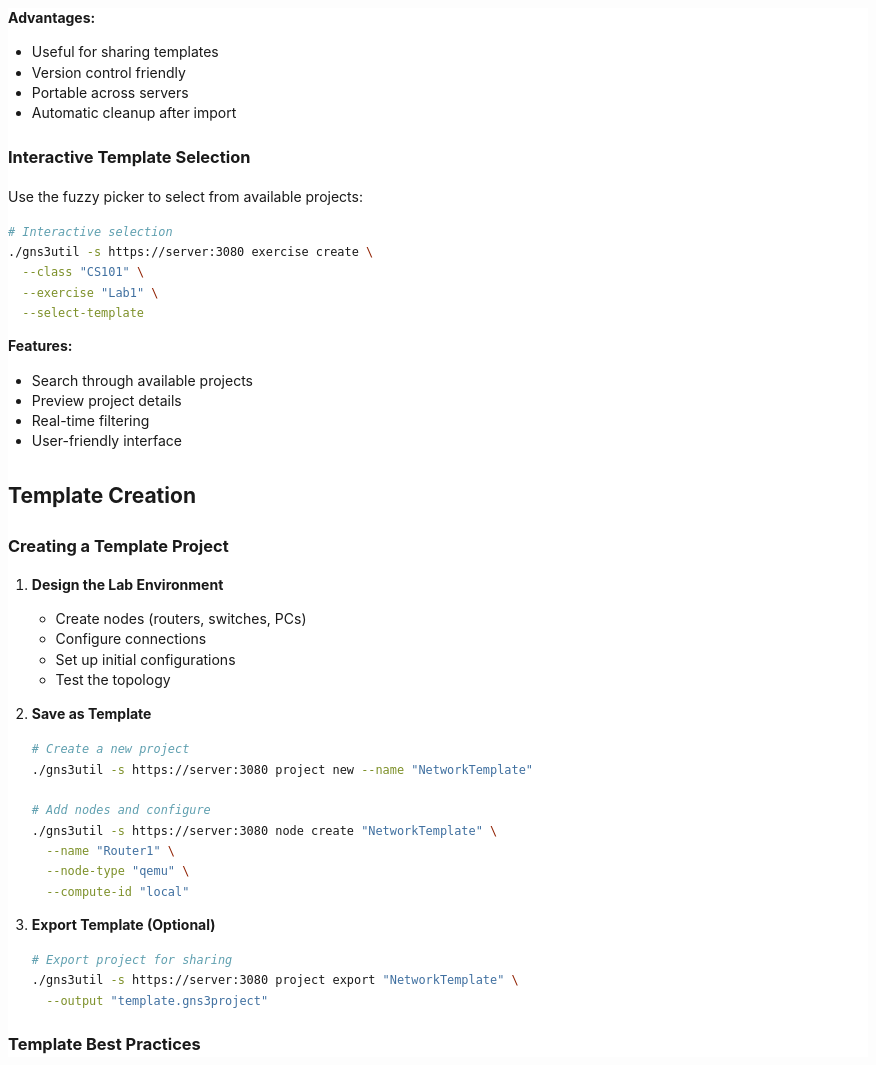 **Advantages:**
- Useful for sharing templates
- Version control friendly
- Portable across servers
- Automatic cleanup after import

### Interactive Template Selection

Use the fuzzy picker to select from available projects:

```bash
# Interactive selection
./gns3util -s https://server:3080 exercise create \
  --class "CS101" \
  --exercise "Lab1" \
  --select-template
```

**Features:**
- Search through available projects
- Preview project details
- Real-time filtering
- User-friendly interface

## Template Creation

### Creating a Template Project

1. **Design the Lab Environment**
   - Create nodes (routers, switches, PCs)
   - Configure connections
   - Set up initial configurations
   - Test the topology

2. **Save as Template**
   ```bash
   # Create a new project
   ./gns3util -s https://server:3080 project new --name "NetworkTemplate"
   
   # Add nodes and configure
   ./gns3util -s https://server:3080 node create "NetworkTemplate" \
     --name "Router1" \
     --node-type "qemu" \
     --compute-id "local"
   ```

3. **Export Template (Optional)**
   ```bash
   # Export project for sharing
   ./gns3util -s https://server:3080 project export "NetworkTemplate" \
     --output "template.gns3project"
   ```

### Template Best Practices
